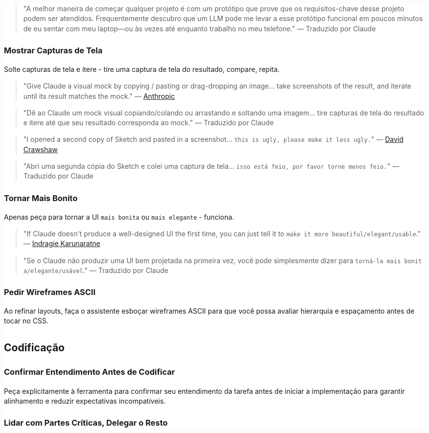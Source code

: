 > "A melhor maneira de começar qualquer projeto é com um protótipo que prove que os requisitos-chave desse projeto podem ser atendidos. Frequentemente descubro que um LLM pode me levar a esse protótipo funcional em poucos minutos de eu sentar com meu laptop—ou às vezes até enquanto trabalho no meu telefone."
> — Traduzido por Claude

### Mostrar Capturas de Tela

Solte capturas de tela e itere - tire uma captura de tela do resultado, compare, repita.

> "Give Claude a visual mock by copying / pasting or drag-dropping an image... take screenshots of the result, and iterate until its result matches the mock."
> — [Anthropic](https://www.anthropic.com/engineering/claude-code-best-practices#:~:text=Give%20Claude%20a%20visual%20mock)

> "Dê ao Claude um mock visual copiando/colando ou arrastando e soltando uma imagem... tire capturas de tela do resultado e itere até que seu resultado corresponda ao mock."
> — Traduzido por Claude

> "I opened a second copy of Sketch and pasted in a screenshot... `this is ugly, please make it less ugly.`"
> — [David Crawshaw](https://crawshaw.io/blog/programming-with-agents#:~:text=I%20opened%20a%20second%20copy%20of%20Sketch)

> "Abri uma segunda cópia do Sketch e colei uma captura de tela... `isso está feio, por favor torne menos feio.`"
> — Traduzido por Claude

### Tornar Mais Bonito

Apenas peça para tornar a UI `mais bonita` ou `mais elegante` - funciona.

> "If Claude doesn't produce a well-designed UI the first time, you can just tell it to `make it more beautiful/elegant/usable`."
> — [Indragie Karunaratne](https://www.indragie.com/blog/i-shipped-a-macos-app-built-entirely-by-claude-code#:~:text=If%20Claude%20doesn't%20produce)

> "Se o Claude não produzir uma UI bem projetada na primeira vez, você pode simplesmente dizer para `torná-la mais bonita/elegante/usável`."
> — Traduzido por Claude

### Pedir Wireframes ASCII

Ao refinar layouts, faça o assistente esboçar wireframes ASCII para que você possa avaliar hierarquia e espaçamento antes de tocar no CSS.

## Codificação

### Confirmar Entendimento Antes de Codificar

Peça explicitamente à ferramenta para confirmar seu entendimento da tarefa antes de iniciar a implementação para garantir alinhamento e reduzir expectativas incompatíveis.

### Lidar com Partes Críticas, Delegar o Resto
